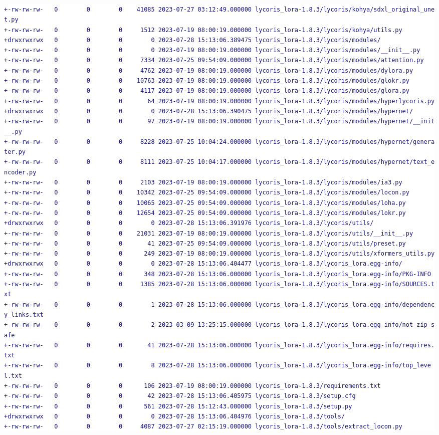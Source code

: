 ```diff
+-rw-rw-rw-   0        0        0    41085 2023-07-27 03:12:49.000000 lycoris_lora-1.8.3/lycoris/kohya/sdxl_original_unet.py
+-rw-rw-rw-   0        0        0     1512 2023-07-19 08:00:19.000000 lycoris_lora-1.8.3/lycoris/kohya/utils.py
+drwxrwxrwx   0        0        0        0 2023-07-28 15:13:06.389475 lycoris_lora-1.8.3/lycoris/modules/
+-rw-rw-rw-   0        0        0        0 2023-07-19 08:00:19.000000 lycoris_lora-1.8.3/lycoris/modules/__init__.py
+-rw-rw-rw-   0        0        0     7334 2023-07-25 09:54:09.000000 lycoris_lora-1.8.3/lycoris/modules/attention.py
+-rw-rw-rw-   0        0        0     4762 2023-07-19 08:00:19.000000 lycoris_lora-1.8.3/lycoris/modules/dylora.py
+-rw-rw-rw-   0        0        0    10763 2023-07-19 08:00:19.000000 lycoris_lora-1.8.3/lycoris/modules/glokr.py
+-rw-rw-rw-   0        0        0     4117 2023-07-19 08:00:19.000000 lycoris_lora-1.8.3/lycoris/modules/glora.py
+-rw-rw-rw-   0        0        0       64 2023-07-19 08:00:19.000000 lycoris_lora-1.8.3/lycoris/modules/hyperlycoris.py
+drwxrwxrwx   0        0        0        0 2023-07-28 15:13:06.390475 lycoris_lora-1.8.3/lycoris/modules/hypernet/
+-rw-rw-rw-   0        0        0       97 2023-07-19 08:00:19.000000 lycoris_lora-1.8.3/lycoris/modules/hypernet/__init__.py
+-rw-rw-rw-   0        0        0     8228 2023-07-25 10:04:24.000000 lycoris_lora-1.8.3/lycoris/modules/hypernet/generater.py
+-rw-rw-rw-   0        0        0     8111 2023-07-25 10:04:17.000000 lycoris_lora-1.8.3/lycoris/modules/hypernet/text_encoder.py
+-rw-rw-rw-   0        0        0     2103 2023-07-19 08:00:19.000000 lycoris_lora-1.8.3/lycoris/modules/ia3.py
+-rw-rw-rw-   0        0        0    10342 2023-07-25 09:54:09.000000 lycoris_lora-1.8.3/lycoris/modules/locon.py
+-rw-rw-rw-   0        0        0    10065 2023-07-25 09:54:09.000000 lycoris_lora-1.8.3/lycoris/modules/loha.py
+-rw-rw-rw-   0        0        0    12654 2023-07-25 09:54:09.000000 lycoris_lora-1.8.3/lycoris/modules/lokr.py
+drwxrwxrwx   0        0        0        0 2023-07-28 15:13:06.391976 lycoris_lora-1.8.3/lycoris/utils/
+-rw-rw-rw-   0        0        0    21031 2023-07-19 08:00:19.000000 lycoris_lora-1.8.3/lycoris/utils/__init__.py
+-rw-rw-rw-   0        0        0       41 2023-07-25 09:54:09.000000 lycoris_lora-1.8.3/lycoris/utils/preset.py
+-rw-rw-rw-   0        0        0      249 2023-07-19 08:00:19.000000 lycoris_lora-1.8.3/lycoris/utils/xformers_utils.py
+drwxrwxrwx   0        0        0        0 2023-07-28 15:13:06.404477 lycoris_lora-1.8.3/lycoris_lora.egg-info/
+-rw-rw-rw-   0        0        0      348 2023-07-28 15:13:06.000000 lycoris_lora-1.8.3/lycoris_lora.egg-info/PKG-INFO
+-rw-rw-rw-   0        0        0     1385 2023-07-28 15:13:06.000000 lycoris_lora-1.8.3/lycoris_lora.egg-info/SOURCES.txt
+-rw-rw-rw-   0        0        0        1 2023-07-28 15:13:06.000000 lycoris_lora-1.8.3/lycoris_lora.egg-info/dependency_links.txt
+-rw-rw-rw-   0        0        0        2 2023-03-09 13:25:15.000000 lycoris_lora-1.8.3/lycoris_lora.egg-info/not-zip-safe
+-rw-rw-rw-   0        0        0       41 2023-07-28 15:13:06.000000 lycoris_lora-1.8.3/lycoris_lora.egg-info/requires.txt
+-rw-rw-rw-   0        0        0        8 2023-07-28 15:13:06.000000 lycoris_lora-1.8.3/lycoris_lora.egg-info/top_level.txt
+-rw-rw-rw-   0        0        0      106 2023-07-19 08:00:19.000000 lycoris_lora-1.8.3/requirements.txt
+-rw-rw-rw-   0        0        0       42 2023-07-28 15:13:06.405975 lycoris_lora-1.8.3/setup.cfg
+-rw-rw-rw-   0        0        0      561 2023-07-28 15:12:43.000000 lycoris_lora-1.8.3/setup.py
+drwxrwxrwx   0        0        0        0 2023-07-28 15:13:06.404976 lycoris_lora-1.8.3/tools/
+-rw-rw-rw-   0        0        0     4087 2023-07-27 02:15:19.000000 lycoris_lora-1.8.3/tools/extract_locon.py
```